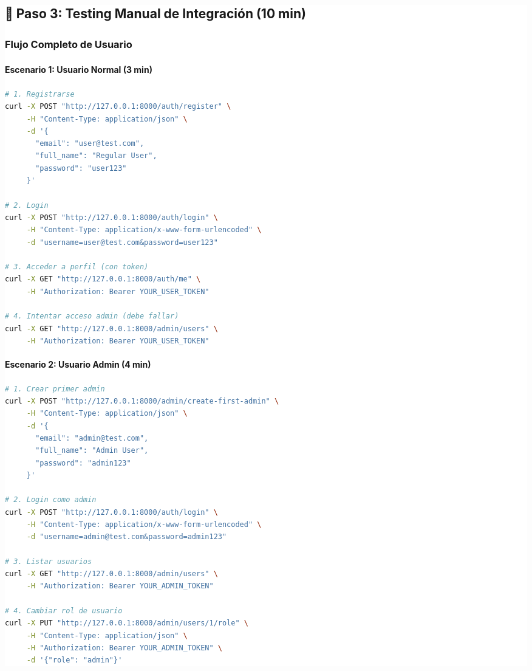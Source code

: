 
## 🚀 Paso 3: Testing Manual de Integración (10 min)

### Flujo Completo de Usuario

#### Escenario 1: Usuario Normal (3 min)

```bash
# 1. Registrarse
curl -X POST "http://127.0.0.1:8000/auth/register" \
     -H "Content-Type: application/json" \
     -d '{
       "email": "user@test.com",
       "full_name": "Regular User",
       "password": "user123"
     }'

# 2. Login
curl -X POST "http://127.0.0.1:8000/auth/login" \
     -H "Content-Type: application/x-www-form-urlencoded" \
     -d "username=user@test.com&password=user123"

# 3. Acceder a perfil (con token)
curl -X GET "http://127.0.0.1:8000/auth/me" \
     -H "Authorization: Bearer YOUR_USER_TOKEN"

# 4. Intentar acceso admin (debe fallar)
curl -X GET "http://127.0.0.1:8000/admin/users" \
     -H "Authorization: Bearer YOUR_USER_TOKEN"
```

#### Escenario 2: Usuario Admin (4 min)

```bash
# 1. Crear primer admin
curl -X POST "http://127.0.0.1:8000/admin/create-first-admin" \
     -H "Content-Type: application/json" \
     -d '{
       "email": "admin@test.com",
       "full_name": "Admin User",
       "password": "admin123"
     }'

# 2. Login como admin
curl -X POST "http://127.0.0.1:8000/auth/login" \
     -H "Content-Type: application/x-www-form-urlencoded" \
     -d "username=admin@test.com&password=admin123"

# 3. Listar usuarios
curl -X GET "http://127.0.0.1:8000/admin/users" \
     -H "Authorization: Bearer YOUR_ADMIN_TOKEN"

# 4. Cambiar rol de usuario
curl -X PUT "http://127.0.0.1:8000/admin/users/1/role" \
     -H "Content-Type: application/json" \
     -H "Authorization: Bearer YOUR_ADMIN_TOKEN" \
     -d '{"role": "admin"}'
```
